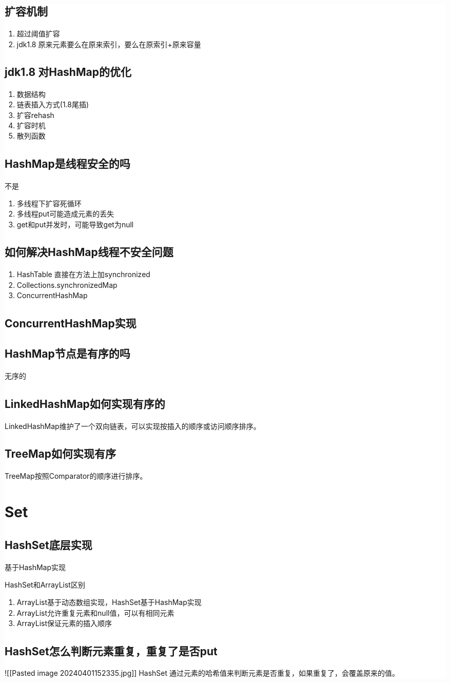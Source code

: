 ## 扩容机制
1. 超过阈值扩容
2. jdk1.8 原来元素要么在原来索引，要么在原索引+原来容量

## jdk1.8 对HashMap的优化
1. 数据结构
2. 链表插入方式(1.8尾插)
3. 扩容rehash
4. 扩容时机
5. 散列函数

## HashMap是线程安全的吗
不是
1. 多线程下扩容死循环
2. 多线程put可能造成元素的丢失
3. get和put并发时，可能导致get为null

## 如何解决HashMap线程不安全问题
1. HashTable 直接在方法上加synchronized
2. Collections.synchronizedMap 
3. ConcurrentHashMap

## ConcurrentHashMap实现

## HashMap节点是有序的吗
无序的

## LinkedHashMap如何实现有序的
LinkedHashMap维护了一个双向链表，可以实现按插入的顺序或访问顺序排序。

## TreeMap如何实现有序
TreeMap按照Comparator的顺序进行排序。

# Set
## HashSet底层实现
基于HashMap实现

HashSet和ArrayList区别
1. ArrayList基于动态数组实现，HashSet基于HashMap实现
2. ArrayList允许重复元素和null值，可以有相同元素
3. ArrayList保证元素的插入顺序

## HashSet怎么判断元素重复，重复了是否put

![[Pasted image 20240401152335.jpg]]
HashSet 通过元素的哈希值来判断元素是否重复，如果重复了，会覆盖原来的值。